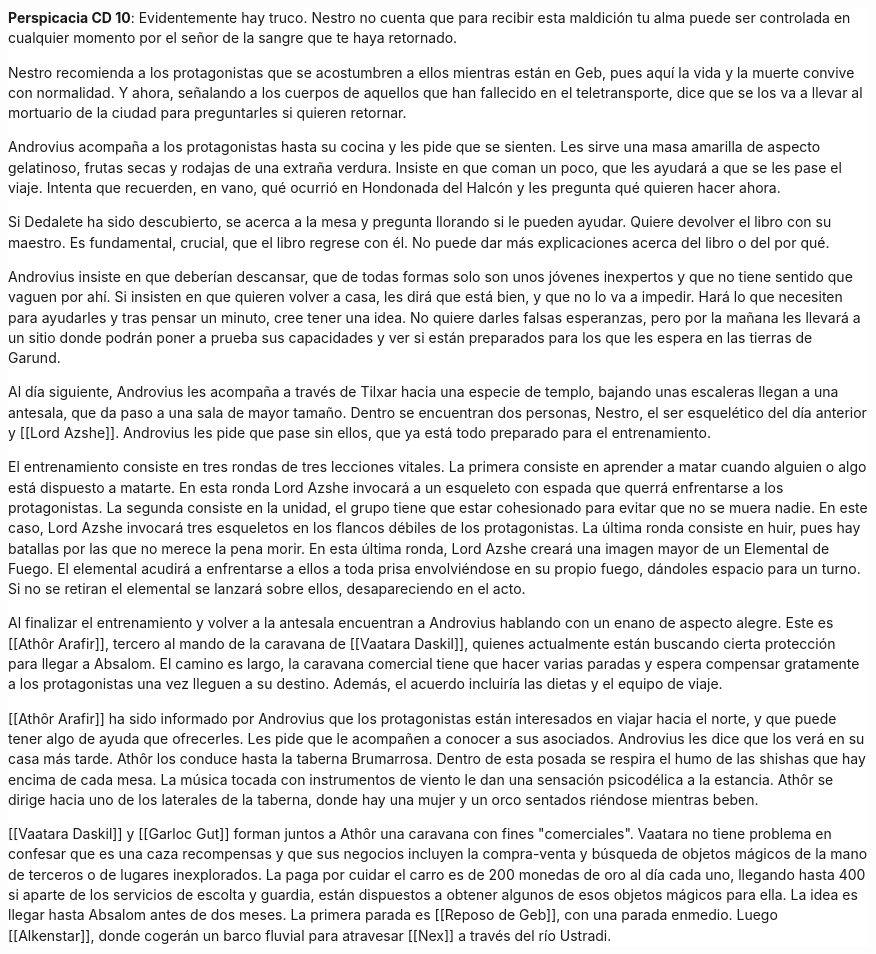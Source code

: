 **Perspicacia CD 10**: Evidentemente hay truco. Nestro no cuenta que para recibir esta maldición tu alma puede ser controlada en cualquier momento por el señor de la sangre que te haya retornado.

Nestro recomienda a los protagonistas que se acostumbren a ellos mientras están en Geb, pues aquí la vida y la muerte convive con normalidad. Y ahora, señalando a los cuerpos de aquellos que han fallecido en el teletransporte, dice que se los va a llevar al mortuario de la ciudad para preguntarles si quieren retornar.

Androvius acompaña a los protagonistas hasta su cocina y les pide que se sienten. Les sirve una masa amarilla de aspecto gelatinoso, frutas secas y rodajas de una extraña verdura. Insiste en que coman un poco, que les ayudará a que se les pase el viaje. Intenta que recuerden, en vano, qué ocurrió en Hondonada del Halcón y les pregunta qué quieren hacer ahora.

Si Dedalete ha sido descubierto, se acerca a la mesa y pregunta llorando si le pueden ayudar. Quiere devolver el libro con su maestro. Es fundamental, crucial, que el libro regrese con él. No puede dar más explicaciones acerca del libro o del por qué.

Androvius insiste en que deberían descansar, que de todas formas solo son unos jóvenes inexpertos y que no tiene sentido que vaguen por ahí. Si insisten en que quieren volver a casa, les dirá que está bien, y que no lo va a impedir. Hará lo que necesiten para ayudarles y tras pensar un minuto, cree tener una idea. No quiere darles falsas esperanzas, pero por la mañana les llevará a un sitio donde podrán poner a prueba sus capacidades y ver si están preparados para los que les espera en las tierras de Garund.

Al día siguiente, Androvius les acompaña a través de Tilxar hacia una especie de templo, bajando unas escaleras llegan a una antesala, que da paso a una sala de mayor tamaño. Dentro se encuentran dos personas, Nestro, el ser esquelético del día anterior y [[Lord Azshe]]. Androvius les pide que pase sin ellos, que ya está todo preparado para el entrenamiento.

El entrenamiento consiste en tres rondas de tres lecciones vitales. La primera consiste en aprender a matar cuando alguien o algo está dispuesto a matarte. En esta ronda Lord Azshe invocará a un esqueleto con espada que querrá enfrentarse a los protagonistas. La segunda consiste en la unidad, el grupo tiene que estar cohesionado para evitar que no se muera nadie. En este caso, Lord Azshe invocará tres esqueletos en los flancos débiles de los protagonistas. La última ronda consiste en huir, pues hay batallas por las que no merece la pena morir. En esta última ronda, Lord Azshe creará una imagen mayor de un Elemental de Fuego. El elemental acudirá a enfrentarse a ellos a toda prisa envolviéndose en su propio fuego, dándoles espacio para un turno. Si no se retiran el elemental se lanzará sobre ellos, desapareciendo en el acto.

Al finalizar el entrenamiento y volver a la antesala encuentran a Androvius hablando con un enano de aspecto alegre. Este es [[Athôr Arafir]], tercero al mando de la caravana de [[Vaatara Daskil]], quienes actualmente están buscando cierta protección para llegar a Absalom. El camino es largo, la caravana comercial tiene que hacer varias paradas y espera compensar gratamente a los protagonistas una vez lleguen a su destino. Además, el acuerdo incluiría las dietas y el equipo de viaje. 

[[Athôr Arafir]] ha sido informado por Androvius que los protagonistas están interesados en viajar hacia el norte, y que puede tener algo de ayuda que ofrecerles. Les pide que le acompañen a conocer a sus asociados. Androvius les dice que los verá en su casa más tarde. Athôr los conduce hasta la taberna Brumarrosa. Dentro de esta posada se respira el humo de las shishas que hay encima de cada mesa. La música tocada con instrumentos de viento le dan una sensación psicodélica a la estancia. Athôr se dirige hacia uno de los laterales de la taberna, donde hay una mujer y un orco sentados riéndose mientras beben.

[[Vaatara Daskil]] y [[Garloc Gut]] forman juntos a Athôr una caravana con fines "comerciales". Vaatara no tiene problema en confesar que es una caza recompensas y que sus negocios incluyen la compra-venta y búsqueda de objetos mágicos de la mano de terceros o de lugares inexplorados. La paga por cuidar el carro es de 200 monedas de oro al día cada uno, llegando hasta 400 si aparte de los servicios de escolta y guardia, están dispuestos a obtener algunos de esos objetos mágicos para ella. La idea es llegar hasta Absalom antes de dos meses. La primera parada es [[Reposo de Geb]], con una parada enmedio. Luego [[Alkenstar]], donde cogerán un barco fluvial para atravesar [[Nex]] a través del río Ustradi.
